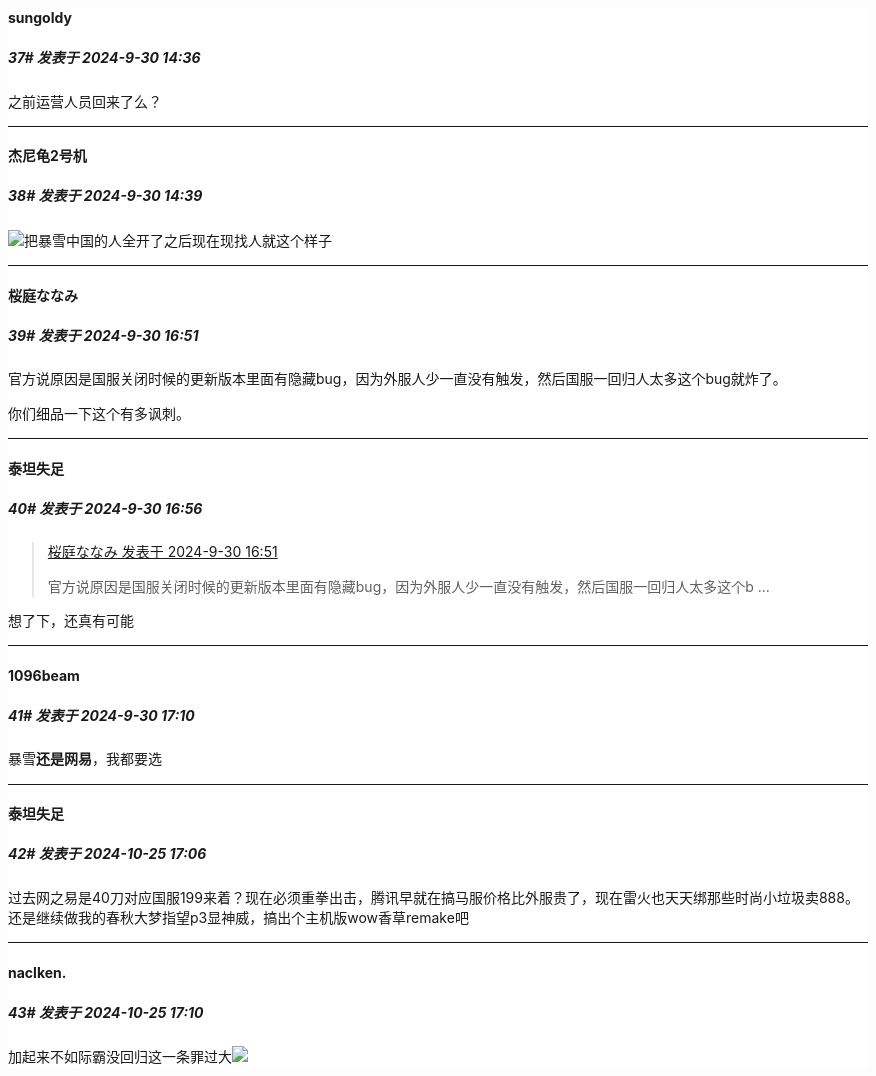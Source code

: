 ####  sungoldy  
##### 37#       发表于 2024-9-30 14:36

之前运营人员回来了么？

*****

####  杰尼龟2号机  
##### 38#       发表于 2024-9-30 14:39

<img src="https://static.saraba1st.com/image/smiley/face2017/049.png" referrerpolicy="no-referrer">把暴雪中国的人全开了之后现在现找人就这个样子

*****

####  桜庭ななみ  
##### 39#       发表于 2024-9-30 16:51

官方说原因是国服关闭时候的更新版本里面有隐藏bug，因为外服人少一直没有触发，然后国服一回归人太多这个bug就炸了。

你们细品一下这个有多讽刺。

*****

####  泰坦失足  
##### 40#       发表于 2024-9-30 16:56

<blockquote><a href="httphttps://bbs.saraba1st.com/2b/forum.php?mod=redirect&amp;goto=findpost&amp;pid=66349293&amp;ptid=2200937" target="_blank">桜庭ななみ 发表于 2024-9-30 16:51</a>

官方说原因是国服关闭时候的更新版本里面有隐藏bug，因为外服人少一直没有触发，然后国服一回归人太多这个b ...</blockquote>
想了下，还真有可能


*****

####  1096beam  
##### 41#       发表于 2024-9-30 17:10

暴雪**还是网易**，我都要选

*****

####  泰坦失足  
##### 42#       发表于 2024-10-25 17:06

过去网之易是40刀对应国服199来着？现在必须重拳出击，腾讯早就在搞马服价格比外服贵了，现在雷火也天天绑那些时尚小垃圾卖888。还是继续做我的春秋大梦指望p3显神威，搞出个主机版wow香草remake吧

*****

####  naclken.  
##### 43#       发表于 2024-10-25 17:10

加起来不如际霸没回归这一条罪过大<img src="https://static.saraba1st.com/image/smiley/face2017/067.png" referrerpolicy="no-referrer">
